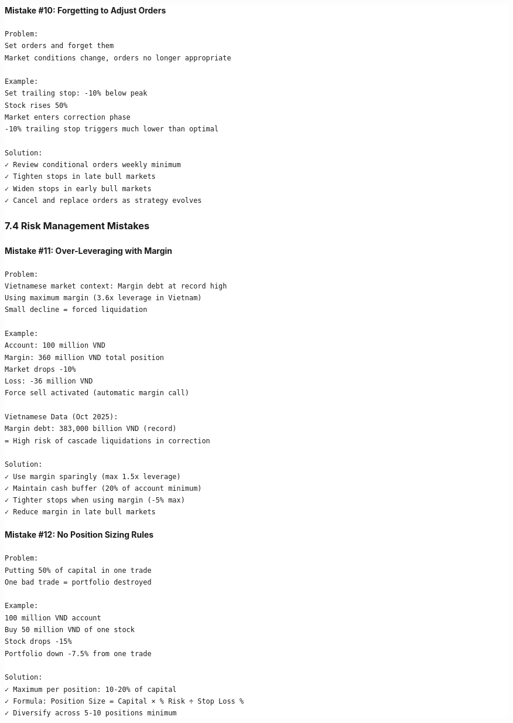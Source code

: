 
#### **Mistake #10: Forgetting to Adjust Orders**

```
Problem:
Set orders and forget them
Market conditions change, orders no longer appropriate

Example:
Set trailing stop: -10% below peak
Stock rises 50%
Market enters correction phase
-10% trailing stop triggers much lower than optimal

Solution:
✓ Review conditional orders weekly minimum
✓ Tighten stops in late bull markets
✓ Widen stops in early bull markets
✓ Cancel and replace orders as strategy evolves
```

### 7.4 Risk Management Mistakes

#### **Mistake #11: Over-Leveraging with Margin**

```
Problem:
Vietnamese market context: Margin debt at record high
Using maximum margin (3.6x leverage in Vietnam)
Small decline = forced liquidation

Example:
Account: 100 million VND
Margin: 360 million VND total position
Market drops -10%
Loss: -36 million VND
Force sell activated (automatic margin call)

Vietnamese Data (Oct 2025):
Margin debt: 383,000 billion VND (record)
= High risk of cascade liquidations in correction

Solution:
✓ Use margin sparingly (max 1.5x leverage)
✓ Maintain cash buffer (20% of account minimum)
✓ Tighter stops when using margin (-5% max)
✓ Reduce margin in late bull markets
```

#### **Mistake #12: No Position Sizing Rules**

```
Problem:
Putting 50% of capital in one trade
One bad trade = portfolio destroyed

Example:
100 million VND account
Buy 50 million VND of one stock
Stock drops -15%
Portfolio down -7.5% from one trade

Solution:
✓ Maximum per position: 10-20% of capital
✓ Formula: Position Size = Capital × % Risk ÷ Stop Loss %
✓ Diversify across 5-10 positions minimum
```